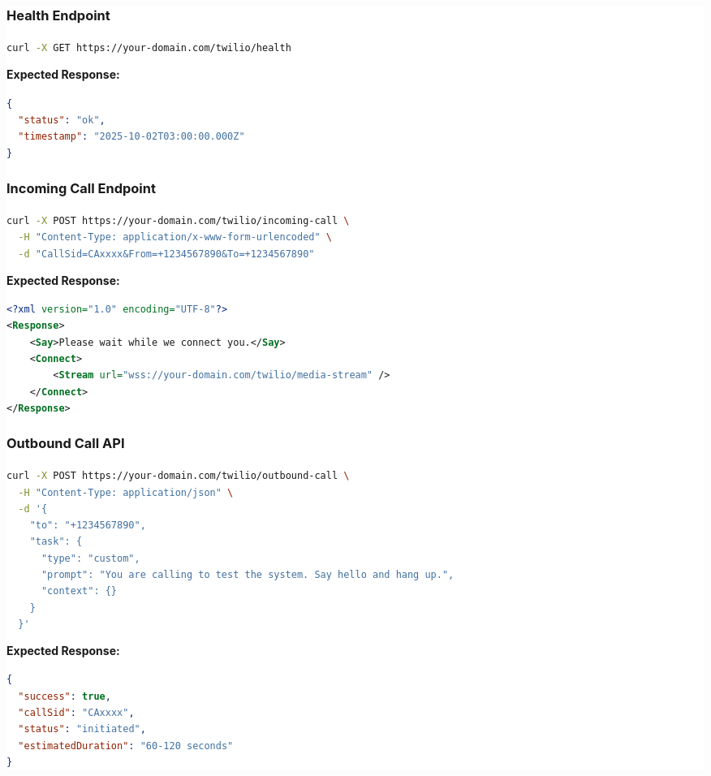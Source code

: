 ### Health Endpoint

```bash
curl -X GET https://your-domain.com/twilio/health
```

**Expected Response:**
```json
{
  "status": "ok",
  "timestamp": "2025-10-02T03:00:00.000Z"
}
```

### Incoming Call Endpoint

```bash
curl -X POST https://your-domain.com/twilio/incoming-call \
  -H "Content-Type: application/x-www-form-urlencoded" \
  -d "CallSid=CAxxxx&From=+1234567890&To=+1234567890"
```

**Expected Response:**
```xml
<?xml version="1.0" encoding="UTF-8"?>
<Response>
    <Say>Please wait while we connect you.</Say>
    <Connect>
        <Stream url="wss://your-domain.com/twilio/media-stream" />
    </Connect>
</Response>
```

### Outbound Call API

```bash
curl -X POST https://your-domain.com/twilio/outbound-call \
  -H "Content-Type: application/json" \
  -d '{
    "to": "+1234567890",
    "task": {
      "type": "custom",
      "prompt": "You are calling to test the system. Say hello and hang up.",
      "context": {}
    }
  }'
```

**Expected Response:**
```json
{
  "success": true,
  "callSid": "CAxxxx",
  "status": "initiated",
  "estimatedDuration": "60-120 seconds"
}
```
